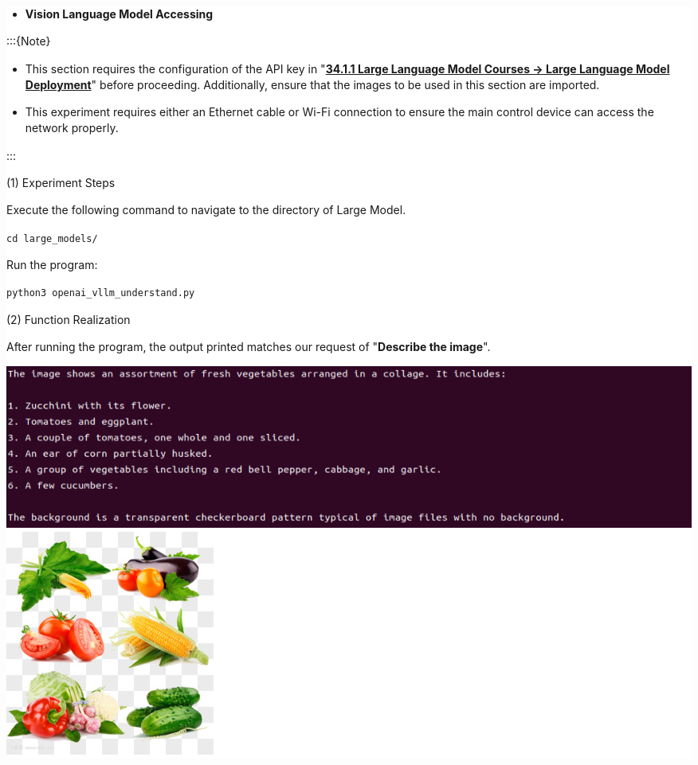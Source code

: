 * **Vision Language Model Accessing**

:::{Note}

* This section requires the configuration of the API key in "[**34.1.1 Large Language Model Courses -> Large Language Model Deployment**](#anchor_34_1_1_2)" before proceeding. Additionally, ensure that the images to be used in this section are imported.

* This experiment requires either an Ethernet cable or Wi-Fi connection to ensure the main control device can access the network properly.

:::

(1) Experiment Steps

Execute the following command to navigate to the directory of Large Model.

```
cd large_models/
```

Run the program:

```
python3 openai_vllm_understand.py
```

(2) Function Realization

After running the program, the output printed matches our request of "**Describe the image**".

<img class="common_img" src="../_static/media/chapter_34/section_1.3/02/image4.png"  />

<img class="common_img" src="../_static/media/chapter_34/section_1.3/02/image5.jpeg"   />
